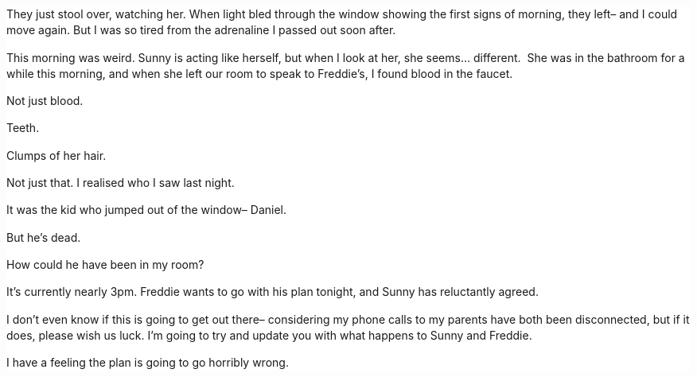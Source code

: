 They just stool over, watching her. When light bled through the window showing the first signs of morning, they left– and I could move again. But I was so tired from the adrenaline I passed out soon after. 

This morning was weird. Sunny is acting like herself, but when I look at her, she seems… different.  She was in the bathroom for a while this morning, and when she left our room to speak to Freddie’s, I found blood in the faucet. 

Not just blood. 

Teeth. 

Clumps of her hair. 

Not just that. I realised who I saw last night. 

It was the kid who jumped out of the window– Daniel. 

But he’s dead. 

How could he have been in my room? 

It’s currently nearly 3pm. Freddie wants to go with his plan tonight, and Sunny has reluctantly agreed. 

I don’t even know if this is going to get out there– considering my phone calls to my parents have both been disconnected, but if it does, please wish us luck. I’m going to try and update you with what happens to Sunny and Freddie. 

I have a feeling the plan is going to go horribly wrong. 